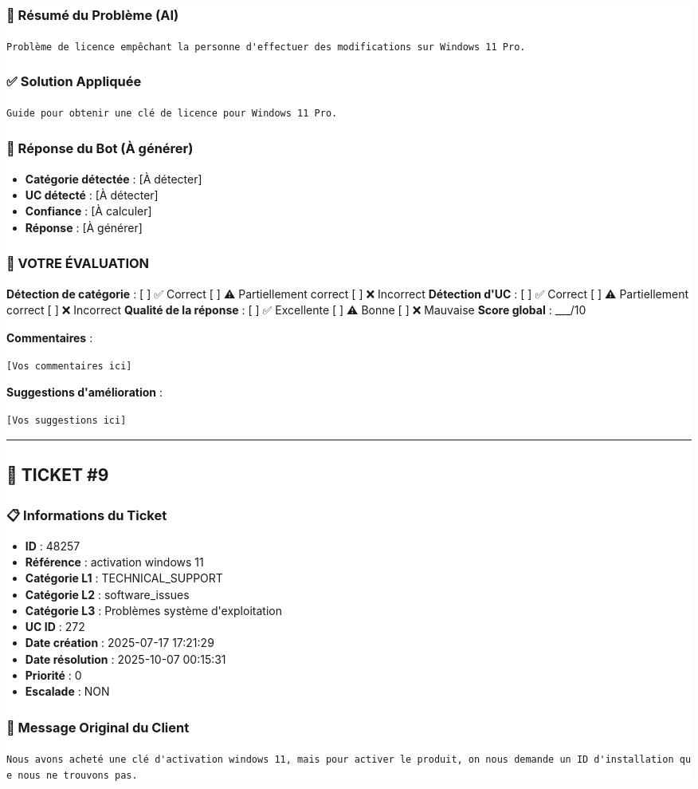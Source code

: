 ```
```

### 📝 Résumé du Problème (AI)
```
Problème de licence empêchant la personne d'effectuer des modifications sur Windows 11 Pro.
```

### ✅ Solution Appliquée
```
Guide pour obtenir une clé de licence pour Windows 11 Pro.
```

### 🤖 Réponse du Bot (À générer)
- **Catégorie détectée** : [À détecter]
- **UC détecté** : [À détecter]
- **Confiance** : [À calculer]
- **Réponse** : [À générer]

### 📝 VOTRE ÉVALUATION
**Détection de catégorie** : [ ] ✅ Correct [ ] ⚠️ Partiellement correct [ ] ❌ Incorrect
**Détection d'UC** : [ ] ✅ Correct [ ] ⚠️ Partiellement correct [ ] ❌ Incorrect
**Qualité de la réponse** : [ ] ✅ Excellente [ ] ⚠️ Bonne [ ] ❌ Mauvaise
**Score global** : ___/10

**Commentaires** :
```
[Vos commentaires ici]
```

**Suggestions d'amélioration** :
```
[Vos suggestions ici]
```

---

## 🎫 TICKET #9

### 📋 Informations du Ticket
- **ID** : 48257
- **Référence** : activation windows 11
- **Catégorie L1** : TECHNICAL_SUPPORT
- **Catégorie L2** : software_issues
- **Catégorie L3** : Problèmes système d'exploitation
- **UC ID** : 272
- **Date création** : 2025-07-17 17:21:29
- **Date résolution** : 2025-10-07 00:15:31
- **Priorité** : 0
- **Escalade** : NON

### 💬 Message Original du Client
```
Nous avons acheté une clé d'activation windows 11, mais pour activer le produit, on nous demande un ID d'installation que nous ne trouvons pas.

```
